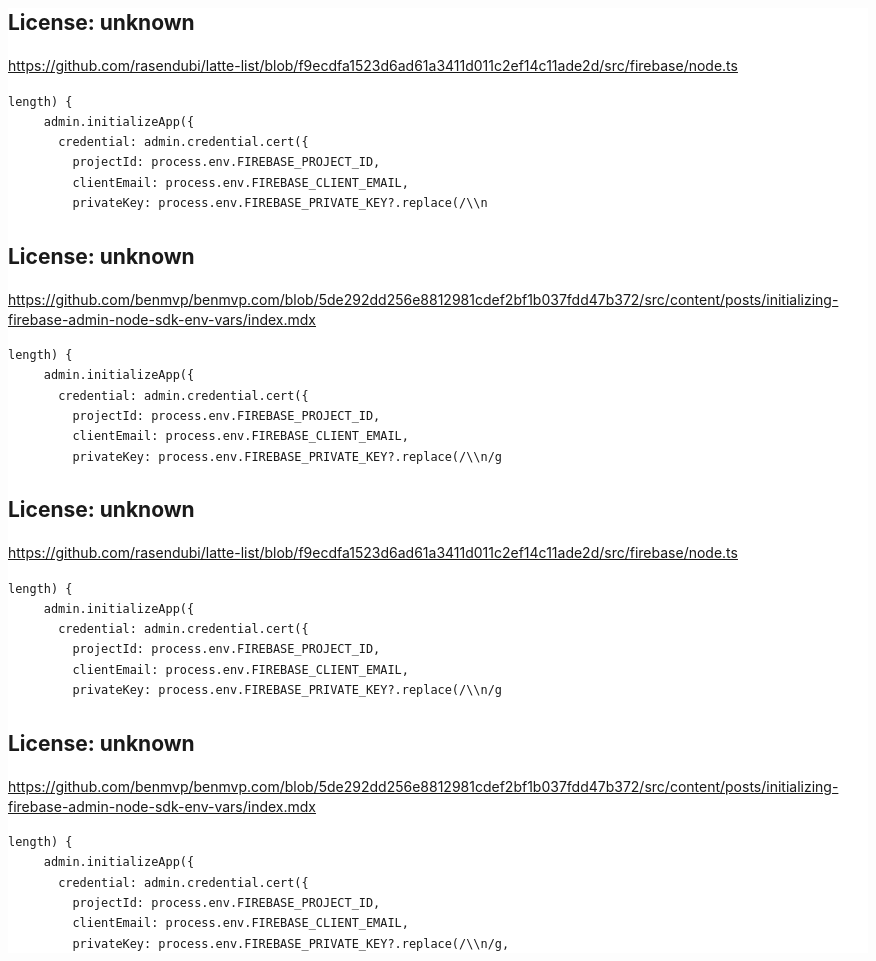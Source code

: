 
## License: unknown
https://github.com/rasendubi/latte-list/blob/f9ecdfa1523d6ad61a3411d011c2ef14c11ade2d/src/firebase/node.ts

```
length) {
     admin.initializeApp({
       credential: admin.credential.cert({
         projectId: process.env.FIREBASE_PROJECT_ID,
         clientEmail: process.env.FIREBASE_CLIENT_EMAIL,
         privateKey: process.env.FIREBASE_PRIVATE_KEY?.replace(/\\n
```


## License: unknown
https://github.com/benmvp/benmvp.com/blob/5de292dd256e8812981cdef2bf1b037fdd47b372/src/content/posts/initializing-firebase-admin-node-sdk-env-vars/index.mdx

```
length) {
     admin.initializeApp({
       credential: admin.credential.cert({
         projectId: process.env.FIREBASE_PROJECT_ID,
         clientEmail: process.env.FIREBASE_CLIENT_EMAIL,
         privateKey: process.env.FIREBASE_PRIVATE_KEY?.replace(/\\n/g
```


## License: unknown
https://github.com/rasendubi/latte-list/blob/f9ecdfa1523d6ad61a3411d011c2ef14c11ade2d/src/firebase/node.ts

```
length) {
     admin.initializeApp({
       credential: admin.credential.cert({
         projectId: process.env.FIREBASE_PROJECT_ID,
         clientEmail: process.env.FIREBASE_CLIENT_EMAIL,
         privateKey: process.env.FIREBASE_PRIVATE_KEY?.replace(/\\n/g
```


## License: unknown
https://github.com/benmvp/benmvp.com/blob/5de292dd256e8812981cdef2bf1b037fdd47b372/src/content/posts/initializing-firebase-admin-node-sdk-env-vars/index.mdx

```
length) {
     admin.initializeApp({
       credential: admin.credential.cert({
         projectId: process.env.FIREBASE_PROJECT_ID,
         clientEmail: process.env.FIREBASE_CLIENT_EMAIL,
         privateKey: process.env.FIREBASE_PRIVATE_KEY?.replace(/\\n/g,
```
